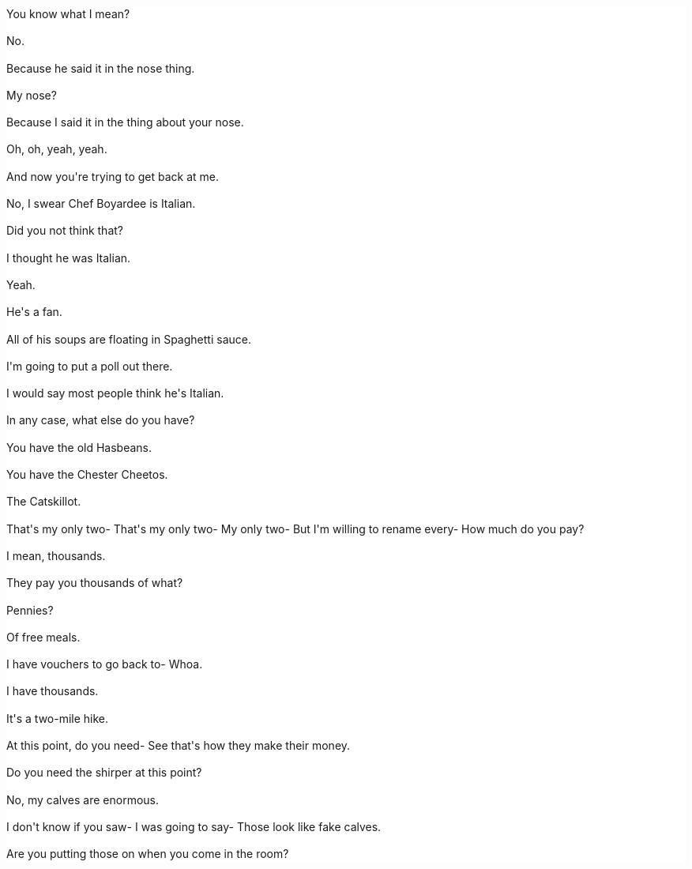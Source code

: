 You know what I mean?

No.

Because he said it in the nose thing.

My nose?

Because I said it in the thing about your nose.

Oh, oh, yeah, yeah.

And now you're trying to get back at me.

No, I swear Chef Boyardee is Italian.

Did you not think that?

I thought he was Italian.

Yeah.

He's a fan.

All of his soups are floating in Spaghetti sauce.

I'm going to put a poll out there.

I would say most people think he's Italian.

In any case, what else do you have?

You have the old Hasbeans.

You have the Chester Cheetos.

The Catskillot.

That's my only two- That's my only two- My only two- But I'm willing to rename every- How much do you pay?

I mean, thousands.

They pay you thousands of what?

Pennies?

Of free meals.

I have vouchers to go back to- Whoa.

I have thousands.

It's a two-mile hike.

At this point, do you need- See that's how they make their money.

Do you need the shirper at this point?

No, my calves are enormous.

I don't know if you saw- I was going to say- Those look like fake calves.

Are you putting those on when you come in the room?
